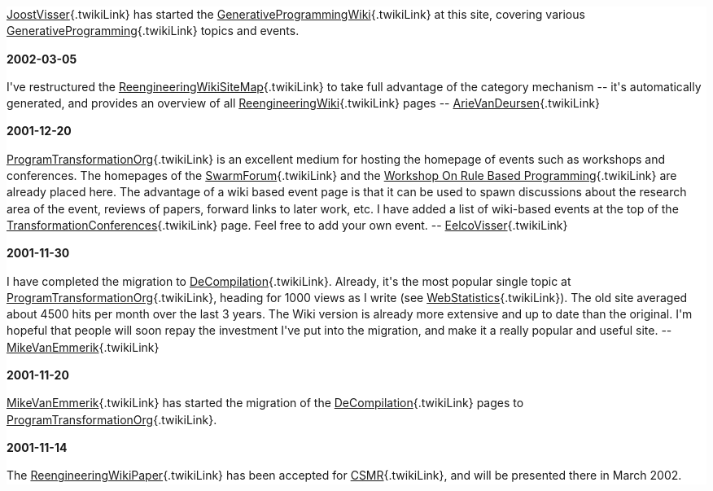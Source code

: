 [JoostVisser](JoostVisser){.twikiLink} has started the
[GenerativeProgrammingWiki](GenerativeProgrammingWiki){.twikiLink} at
this site, covering various
[GenerativeProgramming](GenerativeProgramming){.twikiLink} topics and
events.

**2002-03-05**

I\'ve restructured the
[ReengineeringWikiSiteMap](ReengineeringWikiSiteMap){.twikiLink} to take
full advantage of the category mechanism \-- it\'s automatically
generated, and provides an overview of all
[ReengineeringWiki](ReengineeringWiki){.twikiLink} pages \--
[ArieVanDeursen](ArieVanDeursen){.twikiLink}

**2001-12-20**

[ProgramTransformationOrg](ProgramTransformationOrg){.twikiLink} is an
excellent medium for hosting the homepage of events such as workshops
and conferences. The homepages of the
[SwarmForum](SwarmForum){.twikiLink} and the [Workshop On Rule Based
Programming](WorkshopOnRuleBasedProgramming){.twikiLink} are already
placed here. The advantage of a wiki based event page is that it can be
used to spawn discussions about the research area of the event, reviews
of papers, forward links to later work, etc. I have added a list of
wiki-based events at the top of the
[TransformationConferences](TransformationConferences){.twikiLink} page.
Feel free to add your own event. \--
[EelcoVisser](../Main/EelcoVisser){.twikiLink}

**2001-11-30**

I have completed the migration to
[DeCompilation](DeCompilation){.twikiLink}. Already, it\'s the most
popular single topic at
[ProgramTransformationOrg](ProgramTransformationOrg){.twikiLink},
heading for 1000 views as I write (see
[WebStatistics](WebStatistics){.twikiLink}). The old site averaged about
4500 hits per month over the last 3 years. The Wiki version is already
more extensive and up to date than the original. I\'m hopeful that
people will soon repay the investment I\'ve put into the migration, and
make it a really popular and useful site. \--
[MikeVanEmmerik](MikeVanEmmerik){.twikiLink}

**2001-11-20**

[MikeVanEmmerik](../Main/MikeVanEmmerik){.twikiLink} has started the
migration of the [DeCompilation](DeCompilation){.twikiLink} pages to
[ProgramTransformationOrg](ProgramTransformationOrg){.twikiLink}.

**2001-11-14**

The [ReengineeringWikiPaper](ReengineeringWikiPaper){.twikiLink} has
been accepted for [CSMR](CSMR){.twikiLink}, and will be presented there
in March 2002.
